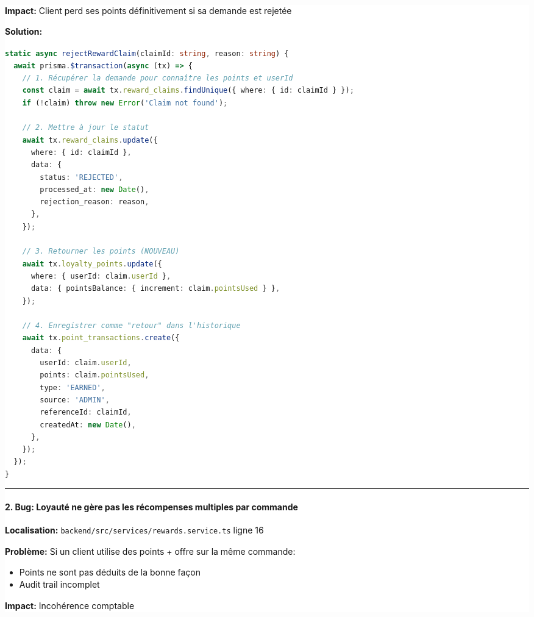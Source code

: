 **Impact:** Client perd ses points définitivement si sa demande est rejetée

**Solution:**
```typescript
static async rejectRewardClaim(claimId: string, reason: string) {
  await prisma.$transaction(async (tx) => {
    // 1. Récupérer la demande pour connaître les points et userId
    const claim = await tx.reward_claims.findUnique({ where: { id: claimId } });
    if (!claim) throw new Error('Claim not found');

    // 2. Mettre à jour le statut
    await tx.reward_claims.update({
      where: { id: claimId },
      data: {
        status: 'REJECTED',
        processed_at: new Date(),
        rejection_reason: reason,
      },
    });

    // 3. Retourner les points (NOUVEAU)
    await tx.loyalty_points.update({
      where: { userId: claim.userId },
      data: { pointsBalance: { increment: claim.pointsUsed } },
    });

    // 4. Enregistrer comme "retour" dans l'historique
    await tx.point_transactions.create({
      data: {
        userId: claim.userId,
        points: claim.pointsUsed,
        type: 'EARNED',
        source: 'ADMIN',
        referenceId: claimId,
        createdAt: new Date(),
      },
    });
  });
}
```

---

#### 2. **Bug: Loyauté ne gère pas les récompenses multiples par commande**

**Localisation:** `backend/src/services/rewards.service.ts` ligne 16

**Problème:** Si un client utilise des points + offre sur la même commande:
- Points ne sont pas déduits de la bonne façon
- Audit trail incomplet

**Impact:** Incohérence comptable
